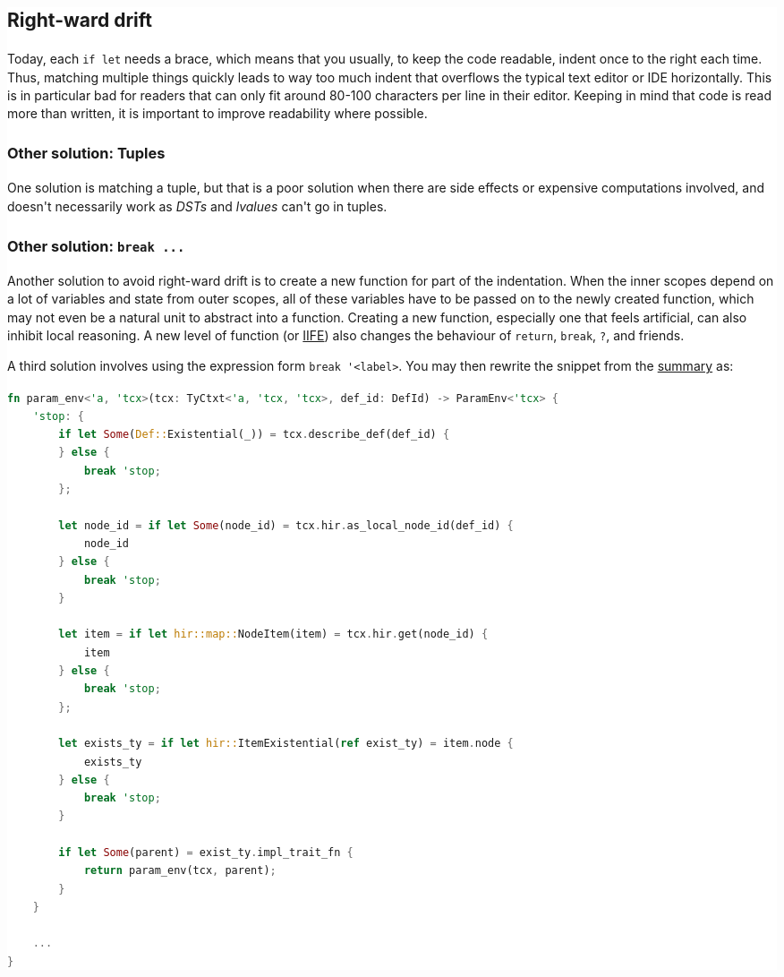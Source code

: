 ## Right-ward drift

Today, each `if let` needs a brace, which means that you usually, to keep
the code readable, indent once to the right each time. Thus, matching multiple
things quickly leads to way too much indent that overflows the typical
text editor or IDE horizontally. This is in particular bad for readers that
can only fit around 80-100 characters per line in their editor. Keeping in
mind that code is read more than written, it is important to improve readability
where possible.

### Other solution: Tuples

One solution is matching a tuple, but that is a poor solution when there are
side effects or expensive computations involved, and doesn't necessarily work
as *DSTs* and *lvalues* can't go in tuples.

### Other solution: `break ...`

Another solution to avoid right-ward drift is to create a new function for
part of the indentation. When the inner scopes depend on a lot of variables
and state from outer scopes, all of these variables have to be passed on to
the newly created function, which may not even be a natural unit to abstract
into a function. Creating a new function, especially one that feels artificial,
can also inhibit local reasoning. A new level of function (or [IIFE]) also
changes the behaviour of `return`, `break`, `?`, and friends.

[IIFE]: https://en.wikipedia.org/wiki/Immediately-invoked_function_expression

A third solution involves using the expression form `break '<label>`.
You may then rewrite the snippet from the [summary] as:

```rust
fn param_env<'a, 'tcx>(tcx: TyCtxt<'a, 'tcx, 'tcx>, def_id: DefId) -> ParamEnv<'tcx> {
    'stop: {
        if let Some(Def::Existential(_)) = tcx.describe_def(def_id) {
        } else {
            break 'stop;
        };

        let node_id = if let Some(node_id) = tcx.hir.as_local_node_id(def_id) {
            node_id
        } else {
            break 'stop;
        }

        let item = if let hir::map::NodeItem(item) = tcx.hir.get(node_id) {
            item
        } else {
            break 'stop;
        };

        let exists_ty = if let hir::ItemExistential(ref exist_ty) = item.node {
            exists_ty
        } else {
            break 'stop;
        }

        if let Some(parent) = exist_ty.impl_trait_fn {
            return param_env(tcx, parent);
        }
    }

    ...
}
```


[summary]: #summary
[motivation]: #motivation
[`if_chain!`]: https://crates.io/crates/if_chain
[reverse dependencies]: https://crates.io/crates/if_chain/reverse_dependencies
[defines a function]: https://github.com/rust-lang-nursery/rust-clippy/blob/ed589761e62735ebb803510e01bfd8b278527fb9/clippy_lints/src/print.rs#L207-L219
[an_expected_feature]: #an-expected-feature
[guide-level-explanation]: #guide-level-explanation
[`itertools`]: https://docs.rs/itertools/0.7.8/itertools/macro.izip.html
[reference-level-explanation]: #reference-level-explanation
[RFC 2046]: https://github.com/rust-lang/rfcs/pull/2046
[expression operator precedence]: https://github.com/rust-lang-nursery/reference/blob/master/src/expressions.md#expression-precedence
[drawbacks]: #drawbacks
[petrochenkov_cite_1]: https://github.com/rust-lang/rfcs/pull/2260#issuecomment-353780537
[alternatives]: #rationale-and-alternatives
[design considerations]: #design-considerations
[RFC 2046]: https://github.com/rust-lang/rfcs/pull/2046
[the macros to be improved]: https://github.com/rust-lang/rfcs/pull/2046#issuecomment-320483246
[CFG]: https://en.wikipedia.org/wiki/Control_flow_graph
[RFC 2260]: https://github.com/rust-lang/rfcs/pull/2260
[prior-art]: #prior-art
[RFC 160]: https://github.com/rust-lang/rfcs/pull/160
[`case let`]: http://alisoftware.github.io/swift/pattern-matching/2016/05/16/pattern-matching-4/
[SE-0099]: https://github.com/apple/swift-evolution/blob/master/proposals/0099-conditionclauses.md
[kballard_1]: https://github.com/rust-lang/rfcs/pull/160#issuecomment-48515260
[kballard_2]: https://github.com/rust-lang/rfcs/pull/160#issuecomment-48551196
[liigo_1]: https://github.com/rust-lang/rfcs/pull/160#issuecomment-49234092
[kballard_3]: https://github.com/rust-lang/rfcs/pull/160#issuecomment-49242255
[unresolved]: #unresolved-questions
[RFC 2086]: https://github.com/rust-lang/rfcs/pull/2086
[RFC 2294]: https://github.com/rust-lang/rfcs/pull/2294
[rustfmt guidelines]: https://github.com/rust-lang-nursery/fmt-rfcs/blob/master/guide/principles.md#overarching-guidelines
[Appendix B]: #appendix-b
[Appendix B.1]: #appendix-b1
[Appendix B.2]: #appendix-b2
[Appendix B.3]: #appendix-b3
[Appendix B.4]: #appendix-b4
[Appendix B.5]: #appendix-b5
[Appendix B.6]: #appendix-b6
[Appendix B.7]: #appendix-b7
[Appendix B.8]: #appendix-b8
[Appendix B.9]: #appendix-b9